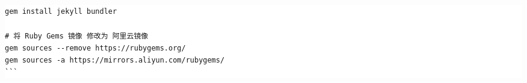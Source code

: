     gem install jekyll bundler
    
    # 将 Ruby Gems 镜像 修改为 阿里云镜像
    gem sources --remove https://rubygems.org/
    gem sources -a https://mirrors.aliyun.com/rubygems/
    ```